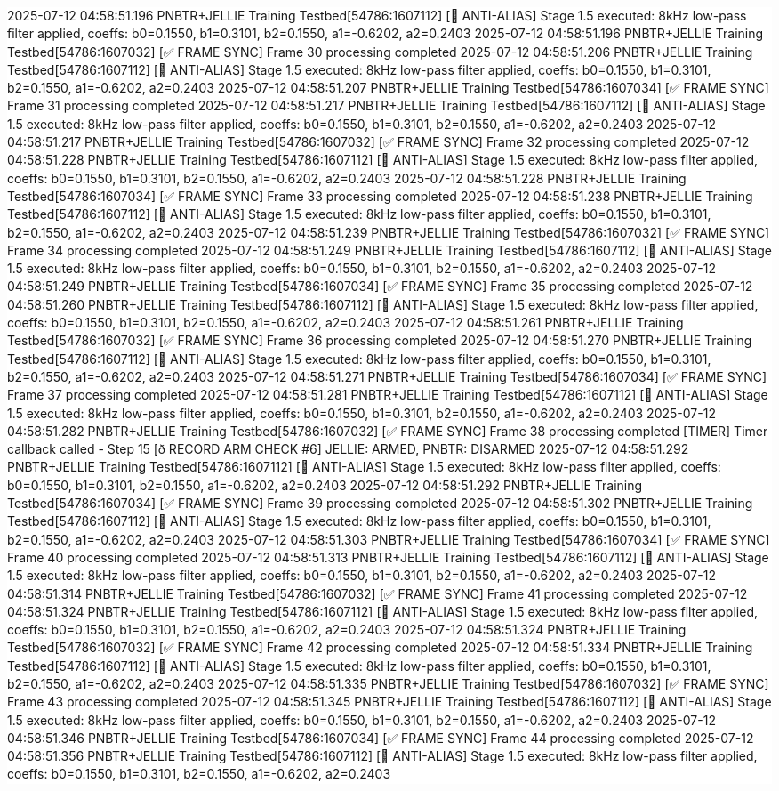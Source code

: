 2025-07-12 04:58:51.196 PNBTR+JELLIE Training Testbed[54786:1607112] [🎯 ANTI-ALIAS] Stage 1.5 executed: 8kHz low-pass filter applied, coeffs: b0=0.1550, b1=0.3101, b2=0.1550, a1=-0.6202, a2=0.2403
2025-07-12 04:58:51.196 PNBTR+JELLIE Training Testbed[54786:1607032] [✅ FRAME SYNC] Frame 30 processing completed
2025-07-12 04:58:51.206 PNBTR+JELLIE Training Testbed[54786:1607112] [🎯 ANTI-ALIAS] Stage 1.5 executed: 8kHz low-pass filter applied, coeffs: b0=0.1550, b1=0.3101, b2=0.1550, a1=-0.6202, a2=0.2403
2025-07-12 04:58:51.207 PNBTR+JELLIE Training Testbed[54786:1607034] [✅ FRAME SYNC] Frame 31 processing completed
2025-07-12 04:58:51.217 PNBTR+JELLIE Training Testbed[54786:1607112] [🎯 ANTI-ALIAS] Stage 1.5 executed: 8kHz low-pass filter applied, coeffs: b0=0.1550, b1=0.3101, b2=0.1550, a1=-0.6202, a2=0.2403
2025-07-12 04:58:51.217 PNBTR+JELLIE Training Testbed[54786:1607032] [✅ FRAME SYNC] Frame 32 processing completed
2025-07-12 04:58:51.228 PNBTR+JELLIE Training Testbed[54786:1607112] [🎯 ANTI-ALIAS] Stage 1.5 executed: 8kHz low-pass filter applied, coeffs: b0=0.1550, b1=0.3101, b2=0.1550, a1=-0.6202, a2=0.2403
2025-07-12 04:58:51.228 PNBTR+JELLIE Training Testbed[54786:1607034] [✅ FRAME SYNC] Frame 33 processing completed
2025-07-12 04:58:51.238 PNBTR+JELLIE Training Testbed[54786:1607112] [🎯 ANTI-ALIAS] Stage 1.5 executed: 8kHz low-pass filter applied, coeffs: b0=0.1550, b1=0.3101, b2=0.1550, a1=-0.6202, a2=0.2403
2025-07-12 04:58:51.239 PNBTR+JELLIE Training Testbed[54786:1607032] [✅ FRAME SYNC] Frame 34 processing completed
2025-07-12 04:58:51.249 PNBTR+JELLIE Training Testbed[54786:1607112] [🎯 ANTI-ALIAS] Stage 1.5 executed: 8kHz low-pass filter applied, coeffs: b0=0.1550, b1=0.3101, b2=0.1550, a1=-0.6202, a2=0.2403
2025-07-12 04:58:51.249 PNBTR+JELLIE Training Testbed[54786:1607034] [✅ FRAME SYNC] Frame 35 processing completed
2025-07-12 04:58:51.260 PNBTR+JELLIE Training Testbed[54786:1607112] [🎯 ANTI-ALIAS] Stage 1.5 executed: 8kHz low-pass filter applied, coeffs: b0=0.1550, b1=0.3101, b2=0.1550, a1=-0.6202, a2=0.2403
2025-07-12 04:58:51.261 PNBTR+JELLIE Training Testbed[54786:1607032] [✅ FRAME SYNC] Frame 36 processing completed
2025-07-12 04:58:51.270 PNBTR+JELLIE Training Testbed[54786:1607112] [🎯 ANTI-ALIAS] Stage 1.5 executed: 8kHz low-pass filter applied, coeffs: b0=0.1550, b1=0.3101, b2=0.1550, a1=-0.6202, a2=0.2403
2025-07-12 04:58:51.271 PNBTR+JELLIE Training Testbed[54786:1607034] [✅ FRAME SYNC] Frame 37 processing completed
2025-07-12 04:58:51.281 PNBTR+JELLIE Training Testbed[54786:1607112] [🎯 ANTI-ALIAS] Stage 1.5 executed: 8kHz low-pass filter applied, coeffs: b0=0.1550, b1=0.3101, b2=0.1550, a1=-0.6202, a2=0.2403
2025-07-12 04:58:51.282 PNBTR+JELLIE Training Testbed[54786:1607032] [✅ FRAME SYNC] Frame 38 processing completed
[TIMER] Timer callback called - Step 15
[ð RECORD ARM CHECK #6] JELLIE: ARMED, PNBTR: DISARMED
2025-07-12 04:58:51.292 PNBTR+JELLIE Training Testbed[54786:1607112] [🎯 ANTI-ALIAS] Stage 1.5 executed: 8kHz low-pass filter applied, coeffs: b0=0.1550, b1=0.3101, b2=0.1550, a1=-0.6202, a2=0.2403
2025-07-12 04:58:51.292 PNBTR+JELLIE Training Testbed[54786:1607034] [✅ FRAME SYNC] Frame 39 processing completed
2025-07-12 04:58:51.302 PNBTR+JELLIE Training Testbed[54786:1607112] [🎯 ANTI-ALIAS] Stage 1.5 executed: 8kHz low-pass filter applied, coeffs: b0=0.1550, b1=0.3101, b2=0.1550, a1=-0.6202, a2=0.2403
2025-07-12 04:58:51.303 PNBTR+JELLIE Training Testbed[54786:1607034] [✅ FRAME SYNC] Frame 40 processing completed
2025-07-12 04:58:51.313 PNBTR+JELLIE Training Testbed[54786:1607112] [🎯 ANTI-ALIAS] Stage 1.5 executed: 8kHz low-pass filter applied, coeffs: b0=0.1550, b1=0.3101, b2=0.1550, a1=-0.6202, a2=0.2403
2025-07-12 04:58:51.314 PNBTR+JELLIE Training Testbed[54786:1607032] [✅ FRAME SYNC] Frame 41 processing completed
2025-07-12 04:58:51.324 PNBTR+JELLIE Training Testbed[54786:1607112] [🎯 ANTI-ALIAS] Stage 1.5 executed: 8kHz low-pass filter applied, coeffs: b0=0.1550, b1=0.3101, b2=0.1550, a1=-0.6202, a2=0.2403
2025-07-12 04:58:51.324 PNBTR+JELLIE Training Testbed[54786:1607032] [✅ FRAME SYNC] Frame 42 processing completed
2025-07-12 04:58:51.334 PNBTR+JELLIE Training Testbed[54786:1607112] [🎯 ANTI-ALIAS] Stage 1.5 executed: 8kHz low-pass filter applied, coeffs: b0=0.1550, b1=0.3101, b2=0.1550, a1=-0.6202, a2=0.2403
2025-07-12 04:58:51.335 PNBTR+JELLIE Training Testbed[54786:1607032] [✅ FRAME SYNC] Frame 43 processing completed
2025-07-12 04:58:51.345 PNBTR+JELLIE Training Testbed[54786:1607112] [🎯 ANTI-ALIAS] Stage 1.5 executed: 8kHz low-pass filter applied, coeffs: b0=0.1550, b1=0.3101, b2=0.1550, a1=-0.6202, a2=0.2403
2025-07-12 04:58:51.346 PNBTR+JELLIE Training Testbed[54786:1607034] [✅ FRAME SYNC] Frame 44 processing completed
2025-07-12 04:58:51.356 PNBTR+JELLIE Training Testbed[54786:1607112] [🎯 ANTI-ALIAS] Stage 1.5 executed: 8kHz low-pass filter applied, coeffs: b0=0.1550, b1=0.3101, b2=0.1550, a1=-0.6202, a2=0.2403